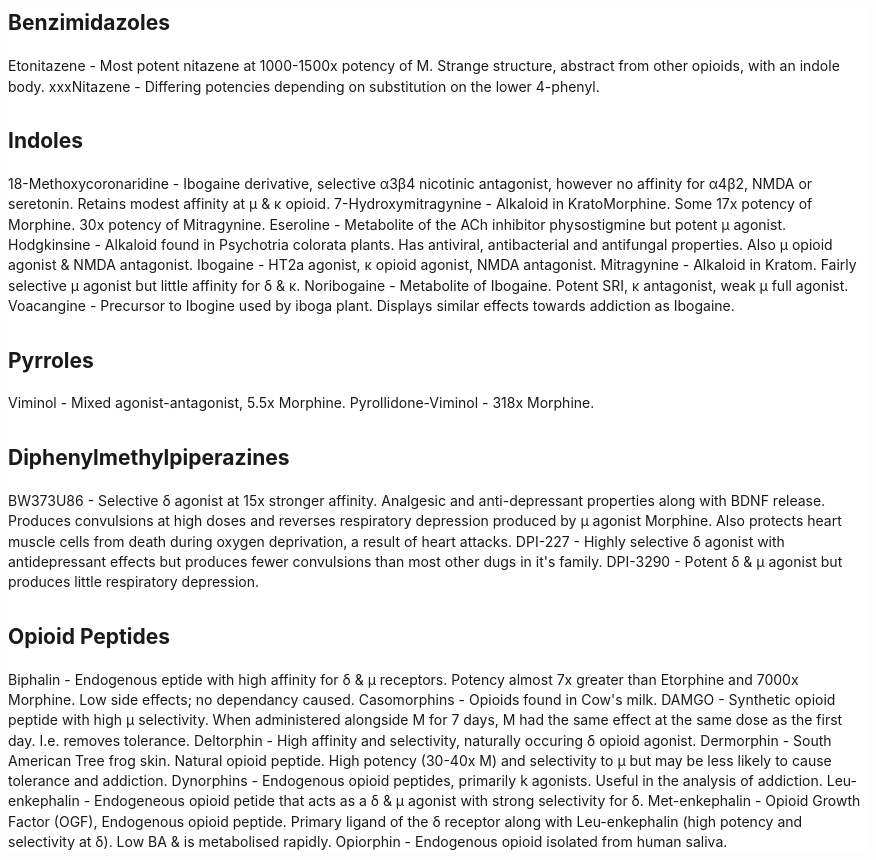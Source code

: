 ## Benzimidazoles
Etonitazene - Most potent nitazene at 1000-1500x potency of M. Strange structure, abstract from other opioids, with an indole body.
xxxNitazene - Differing potencies depending on substitution on the lower 4-phenyl.

## Indoles
18-Methoxycoronaridine - Ibogaine derivative, selective α3β4 nicotinic antagonist, however no affinity for α4β2, NMDA or seretonin. Retains modest affinity at μ & κ opioid.
7-Hydroxymitragynine - Alkaloid in KratoMorphine. Some 17x potency of Morphine. 30x potency of Mitragynine.
Eseroline - Metabolite of the ACh inhibitor physostigmine but potent μ agonist.
Hodgkinsine - Alkaloid found in Psychotria colorata plants. Has antiviral, antibacterial and antifungal properties. Also μ opioid agonist & NMDA antagonist.
Ibogaine -  HT2a agonist, κ opioid agonist, NMDA antagonist.
Mitragynine - Alkaloid in Kratom. Fairly selective μ agonist but little affinity for δ & κ.
Noribogaine - Metabolite of Ibogaine. Potent SRI, κ antagonist, weak μ full agonist.
Voacangine - Precursor to Ibogine used by iboga plant. Displays similar effects towards addiction as Ibogaine.

## Pyrroles
Viminol - Mixed agonist-antagonist, 5.5x Morphine.
Pyrollidone-Viminol - 318x Morphine.

## Diphenylmethylpiperazines
BW373U86 - Selective δ agonist at 15x stronger affinity. Analgesic and anti-depressant properties along with BDNF release. Produces convulsions at high doses and reverses respiratory depression produced by μ agonist Morphine. Also protects heart muscle cells from death during oxygen deprivation, a result of heart attacks.
DPI-227 - Highly selective δ agonist with antidepressant effects but produces fewer convulsions than most other dugs in it's family.
DPI-3290 - Potent δ & μ agonist but produces little respiratory depression.

## Opioid Peptides

Biphalin - Endogenous eptide with high affinity for δ & μ receptors. Potency almost 7x greater than Etorphine and 7000x Morphine. Low side effects; no dependancy caused.
Casomorphins - Opioids found in Cow's milk.
DAMGO - Synthetic opioid peptide with high μ selectivity. When administered alongside M for 7 days, M had the same effect at the same dose as the first day. I.e. removes tolerance.
Deltorphin - High affinity and selectivity, naturally occuring δ opioid agonist.
Dermorphin - South American Tree frog skin. Natural opioid peptide. High potency (30-40x M) and selectivity to μ but may be less likely to cause tolerance and addiction.
Dynorphins - Endogenous opioid peptides, primarily k agonists. Useful in the analysis of addiction.
Leu-enkephalin - Endogeneous opioid petide that acts as a δ & μ agonist with strong selectivity for δ.
Met-enkephalin - Opioid Growth Factor (OGF), Endogenous opioid peptide. Primary ligand of the δ receptor along with Leu-enkephalin (high potency and selectivity at δ). Low BA & is metabolised rapidly.
Opiorphin - Endogenous opioid isolated from human saliva.
